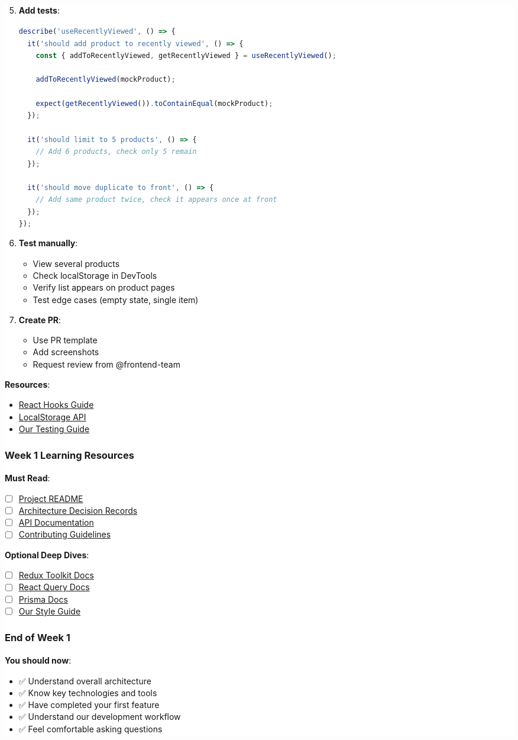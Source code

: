 5. **Add tests**:
   ```typescript
   describe('useRecentlyViewed', () => {
     it('should add product to recently viewed', () => {
       const { addToRecentlyViewed, getRecentlyViewed } = useRecentlyViewed();

       addToRecentlyViewed(mockProduct);

       expect(getRecentlyViewed()).toContainEqual(mockProduct);
     });

     it('should limit to 5 products', () => {
       // Add 6 products, check only 5 remain
     });

     it('should move duplicate to front', () => {
       // Add same product twice, check it appears once at front
     });
   });
   ```

6. **Test manually**:
   - View several products
   - Check localStorage in DevTools
   - Verify list appears on product pages
   - Test edge cases (empty state, single item)

7. **Create PR**:
   - Use PR template
   - Add screenshots
   - Request review from @frontend-team

**Resources**:
- [React Hooks Guide](https://react.dev/reference/react)
- [LocalStorage API](https://developer.mozilla.org/en-US/docs/Web/API/Window/localStorage)
- [Our Testing Guide](docs/TESTING.md)

### Week 1 Learning Resources

**Must Read**:
- [ ] [Project README](README.md)
- [ ] [Architecture Decision Records](docs/adr/)
- [ ] [API Documentation](docs/API.md)
- [ ] [Contributing Guidelines](CONTRIBUTING.md)

**Optional Deep Dives**:
- [ ] [Redux Toolkit Docs](https://redux-toolkit.js.org/)
- [ ] [React Query Docs](https://tanstack.com/query/latest)
- [ ] [Prisma Docs](https://www.prisma.io/docs)
- [ ] [Our Style Guide](docs/STYLE_GUIDE.md)

### End of Week 1

**You should now**:
- ✅ Understand overall architecture
- ✅ Know key technologies and tools
- ✅ Have completed your first feature
- ✅ Understand our development workflow
- ✅ Feel comfortable asking questions
